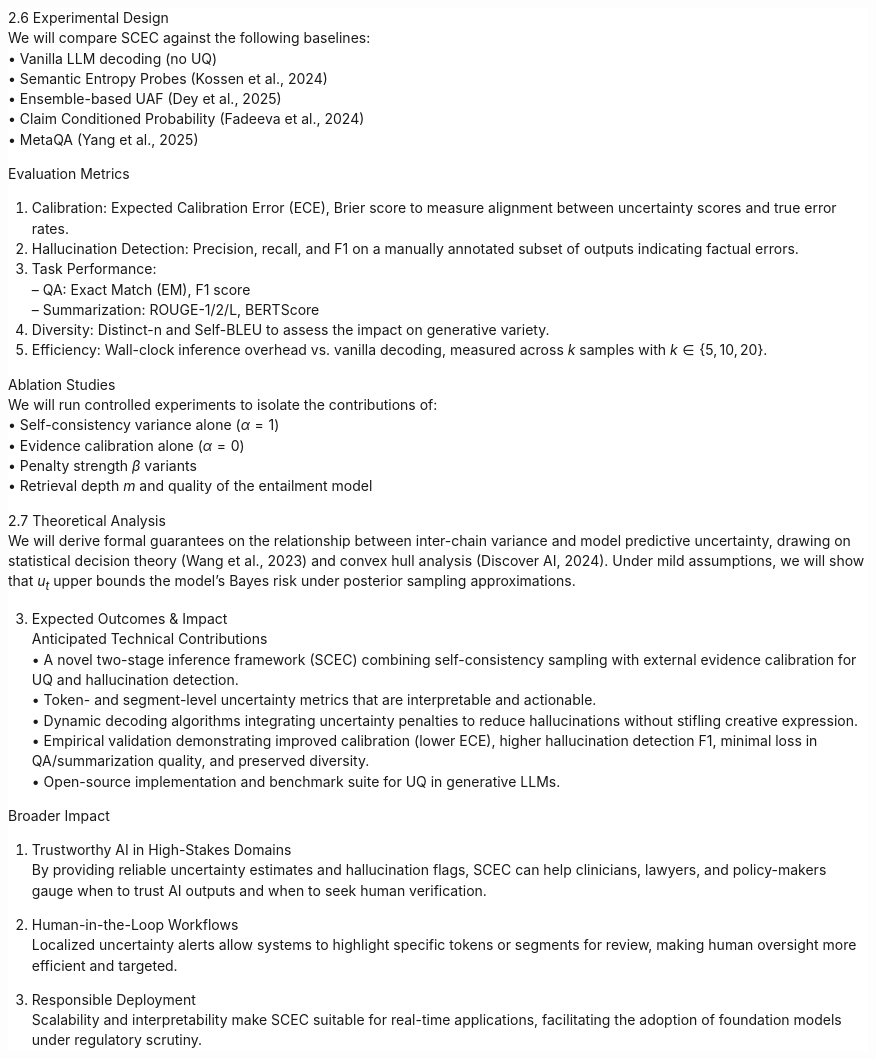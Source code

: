 2.6 Experimental Design  
We will compare SCEC against the following baselines:  
• Vanilla LLM decoding (no UQ)  
• Semantic Entropy Probes (Kossen et al., 2024)  
• Ensemble-based UAF (Dey et al., 2025)  
• Claim Conditioned Probability (Fadeeva et al., 2024)  
• MetaQA (Yang et al., 2025)  

Evaluation Metrics  
1. Calibration: Expected Calibration Error (ECE), Brier score to measure alignment between uncertainty scores and true error rates.  
2. Hallucination Detection: Precision, recall, and F1 on a manually annotated subset of outputs indicating factual errors.  
3. Task Performance:  
   – QA: Exact Match (EM), F1 score  
   – Summarization: ROUGE-1/2/L, BERTScore  
4. Diversity: Distinct-n and Self-BLEU to assess the impact on generative variety.  
5. Efficiency: Wall-clock inference overhead vs. vanilla decoding, measured across $k$ samples with $k\in\{5,10,20\}$.  

Ablation Studies  
We will run controlled experiments to isolate the contributions of:  
• Self-consistency variance alone ($\alpha=1$)  
• Evidence calibration alone ($\alpha=0$)  
• Penalty strength $\beta$ variants  
• Retrieval depth $m$ and quality of the entailment model  

2.7 Theoretical Analysis  
We will derive formal guarantees on the relationship between inter-chain variance and model predictive uncertainty, drawing on statistical decision theory (Wang et al., 2023) and convex hull analysis (Discover AI, 2024). Under mild assumptions, we will show that $u_t$ upper bounds the model’s Bayes risk under posterior sampling approximations.  

3. Expected Outcomes & Impact  
Anticipated Technical Contributions  
• A novel two-stage inference framework (SCEC) combining self-consistency sampling with external evidence calibration for UQ and hallucination detection.  
• Token- and segment-level uncertainty metrics that are interpretable and actionable.  
• Dynamic decoding algorithms integrating uncertainty penalties to reduce hallucinations without stifling creative expression.  
• Empirical validation demonstrating improved calibration (lower ECE), higher hallucination detection F1, minimal loss in QA/summarization quality, and preserved diversity.  
• Open-source implementation and benchmark suite for UQ in generative LLMs.  

Broader Impact  
1. Trustworthy AI in High-Stakes Domains  
By providing reliable uncertainty estimates and hallucination flags, SCEC can help clinicians, lawyers, and policy-makers gauge when to trust AI outputs and when to seek human verification.  

2. Human-in-the-Loop Workflows  
Localized uncertainty alerts allow systems to highlight specific tokens or segments for review, making human oversight more efficient and targeted.  

3. Responsible Deployment  
Scalability and interpretability make SCEC suitable for real-time applications, facilitating the adoption of foundation models under regulatory scrutiny.  
